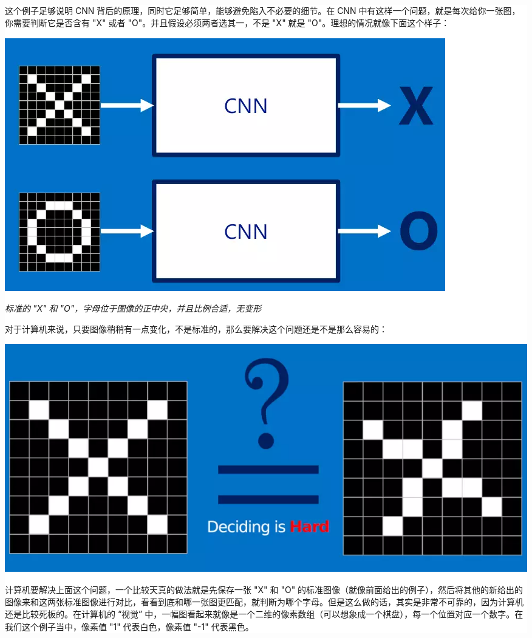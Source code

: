 这个例子足够说明 CNN 背后的原理，同时它足够简单，能够避免陷入不必要的细节。在 CNN 中有这样一个问题，就是每次给你一张图，你需要判断它是否含有 "X" 或者 "O"。并且假设必须两者选其一，不是 "X" 就是 "O"。理想的情况就像下面这个样子：

<img src="_asset/CNN-41.png">

*标准的 "X" 和 "O"，字母位于图像的正中央，并且比例合适，无变形*

对于计算机来说，只要图像稍稍有一点变化，不是标准的，那么要解决这个问题还是不是那么容易的：

<img src="_asset/CNN-42.png">

计算机要解决上面这个问题，一个比较天真的做法就是先保存一张 "X" 和 "O" 的标准图像（就像前面给出的例子），然后将其他的新给出的图像来和这两张标准图像进行对比，看看到底和哪一张图更匹配，就判断为哪个字母。但是这么做的话，其实是非常不可靠的，因为计算机还是比较死板的。在计算机的 “视觉” 中，一幅图看起来就像是一个二维的像素数组（可以想象成一个棋盘），每一个位置对应一个数字。在我们这个例子当中，像素值 "1" 代表白色，像素值 "-1" 代表黑色。
